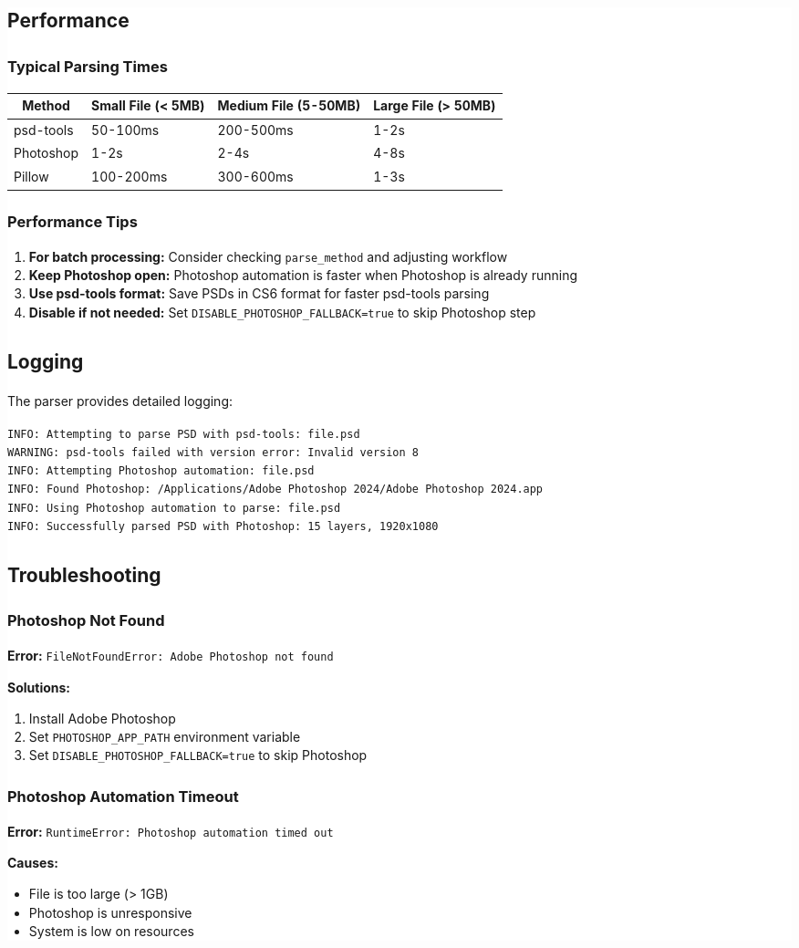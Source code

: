 ## Performance

### Typical Parsing Times

| Method | Small File (< 5MB) | Medium File (5-50MB) | Large File (> 50MB) |
|--------|-------------------|----------------------|---------------------|
| psd-tools | 50-100ms | 200-500ms | 1-2s |
| Photoshop | 1-2s | 2-4s | 4-8s |
| Pillow | 100-200ms | 300-600ms | 1-3s |

### Performance Tips

1. **For batch processing:** Consider checking `parse_method` and adjusting workflow
2. **Keep Photoshop open:** Photoshop automation is faster when Photoshop is already running
3. **Use psd-tools format:** Save PSDs in CS6 format for faster psd-tools parsing
4. **Disable if not needed:** Set `DISABLE_PHOTOSHOP_FALLBACK=true` to skip Photoshop step

## Logging

The parser provides detailed logging:

```
INFO: Attempting to parse PSD with psd-tools: file.psd
WARNING: psd-tools failed with version error: Invalid version 8
INFO: Attempting Photoshop automation: file.psd
INFO: Found Photoshop: /Applications/Adobe Photoshop 2024/Adobe Photoshop 2024.app
INFO: Using Photoshop automation to parse: file.psd
INFO: Successfully parsed PSD with Photoshop: 15 layers, 1920x1080
```

## Troubleshooting

### Photoshop Not Found

**Error:** `FileNotFoundError: Adobe Photoshop not found`

**Solutions:**
1. Install Adobe Photoshop
2. Set `PHOTOSHOP_APP_PATH` environment variable
3. Set `DISABLE_PHOTOSHOP_FALLBACK=true` to skip Photoshop

### Photoshop Automation Timeout

**Error:** `RuntimeError: Photoshop automation timed out`

**Causes:**
- File is too large (> 1GB)
- Photoshop is unresponsive
- System is low on resources

